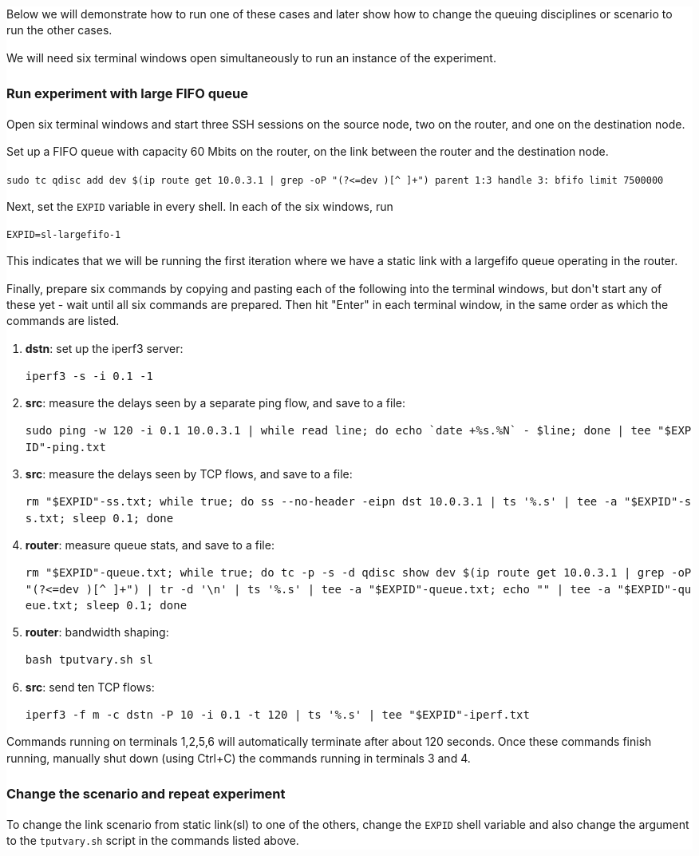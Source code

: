 Below we will demonstrate how to run one of these cases and later show how to change the queuing disciplines or scenario to run the other cases.

We will need six terminal windows open simultaneously to run an instance of the experiment. 

###  Run experiment with large FIFO queue

Open six terminal windows and start three SSH sessions on the source node, two on the router, and one on the destination node.

Set up a FIFO queue with capacity 60 Mbits on the router, on the link between the router and the destination node.


```
sudo tc qdisc add dev $(ip route get 10.0.3.1 | grep -oP "(?<=dev )[^ ]+") parent 1:3 handle 3: bfifo limit 7500000
```


Next, set the `EXPID` variable in every shell. In each of the six windows, run

```
EXPID=sl-largefifo-1
```

This indicates that we will be running the first iteration where we have a static link with a largefifo queue operating in the router.

Finally, prepare six commands by copying and pasting each of the following into the terminal windows, but don't start any of these yet - wait until all six commands are prepared. Then hit "Enter" in each terminal window, in the same order as which the commands are listed.


<ol>
  <li><b>dstn</b>: set up the iperf3 server: <pre>iperf3 -s -i 0.1 -1</pre></li>
  <li><b>src</b>: measure the delays seen by a separate ping flow, and save to a file: <pre>sudo ping -w 120 -i 0.1 10.0.3.1 | while read line; do echo `date +%s.%N` - $line; done | tee "$EXPID"-ping.txt</pre></li>
  <li><b>src</b>: measure the delays seen by TCP flows, and save to a file: <pre>rm "$EXPID"-ss.txt; while true; do ss --no-header -eipn dst 10.0.3.1 | ts '%.s' | tee -a "$EXPID"-ss.txt; sleep 0.1; done</pre></li>
  <li><b>router</b>: measure queue stats, and save to a file: <pre>rm "$EXPID"-queue.txt; while true; do tc -p -s -d qdisc show dev $(ip route get 10.0.3.1 | grep -oP "(?<=dev )[^ ]+") | tr -d '\n' | ts '%.s' | tee -a "$EXPID"-queue.txt; echo "" | tee -a "$EXPID"-queue.txt; sleep 0.1; done</pre></li>
  <li><b>router</b>: bandwidth shaping: <pre>bash tputvary.sh sl</pre></li>
  <li><b>src</b>: send ten TCP flows: <pre>iperf3 -f m -c dstn -P 10 -i 0.1 -t 120 | ts '%.s' | tee "$EXPID"-iperf.txt</pre></li>
</ol>

Commands running on terminals 1,2,5,6 will automatically terminate after about  120 seconds. Once these commands finish running, manually shut down (using Ctrl+C) the commands running in terminals 3 and 4.
 


### Change the scenario and repeat experiment

To change the link scenario from static link(sl) to one of the others, change the `EXPID` shell variable and also change the argument to the `tputvary.sh` script in the commands listed above.
